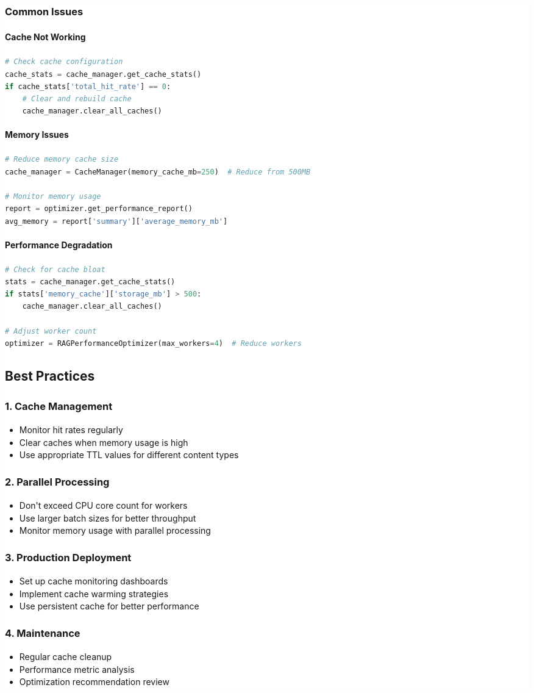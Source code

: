 ### Common Issues

#### Cache Not Working
```python
# Check cache configuration
cache_stats = cache_manager.get_cache_stats()
if cache_stats['total_hit_rate'] == 0:
    # Clear and rebuild cache
    cache_manager.clear_all_caches()
```

#### Memory Issues
```python
# Reduce memory cache size
cache_manager = CacheManager(memory_cache_mb=250)  # Reduce from 500MB

# Monitor memory usage
report = optimizer.get_performance_report()
avg_memory = report['summary']['average_memory_mb']
```

#### Performance Degradation
```python
# Check for cache bloat
stats = cache_manager.get_cache_stats()
if stats['memory_cache']['storage_mb'] > 500:
    cache_manager.clear_all_caches()

# Adjust worker count
optimizer = RAGPerformanceOptimizer(max_workers=4)  # Reduce workers
```

## Best Practices

### 1. **Cache Management**
- Monitor hit rates regularly
- Clear caches when memory usage is high
- Use appropriate TTL values for different content types

### 2. **Parallel Processing**
- Don't exceed CPU core count for workers
- Use larger batch sizes for better throughput
- Monitor memory usage with parallel processing

### 3. **Production Deployment**
- Set up cache monitoring dashboards
- Implement cache warming strategies
- Use persistent cache for better performance

### 4. **Maintenance**
- Regular cache cleanup
- Performance metric analysis
- Optimization recommendation review
